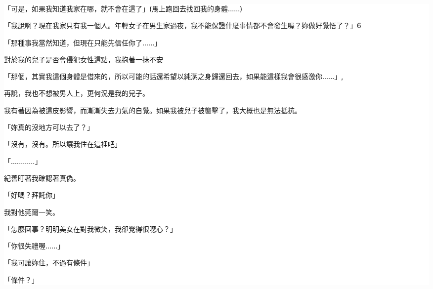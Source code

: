 



「可是，如果我知道我家在哪，就不會在這了」(馬上跑回去找回我的身體......)



「我說啊？現在我家只有我一個人。年輕女子在男生家過夜，我不能保證什麼事情都不會發生喔？妳做好覺悟了？」6





「那種事我當然知道，但現在只能先信任你了......」



對於我的兒子是否會侵犯女性這點，我抱著一抹不安





「那個，其實我這個身體是借來的，所以可能的話還希望以純潔之身歸還回去，如果能這樣我會很感激你......」,



再說，我也不想被男人上，更何況是我的兒子。



我有著因為被這皮影響，而漸漸失去力氣的自覺。如果我被兒子被襲擊了，我大概也是無法抵抗。



「妳真的沒地方可以去了？」



「沒有，沒有。所以讓我住在這裡吧」





「............」



紀善盯著我確認著真偽。



「好嗎？拜託你」



我對他莞爾一笑。



「怎麼回事？明明美女在對我微笑，我卻覺得很噁心？」



「你很失禮喔......」





「我可讓妳住，不過有條件」



「條件？」

